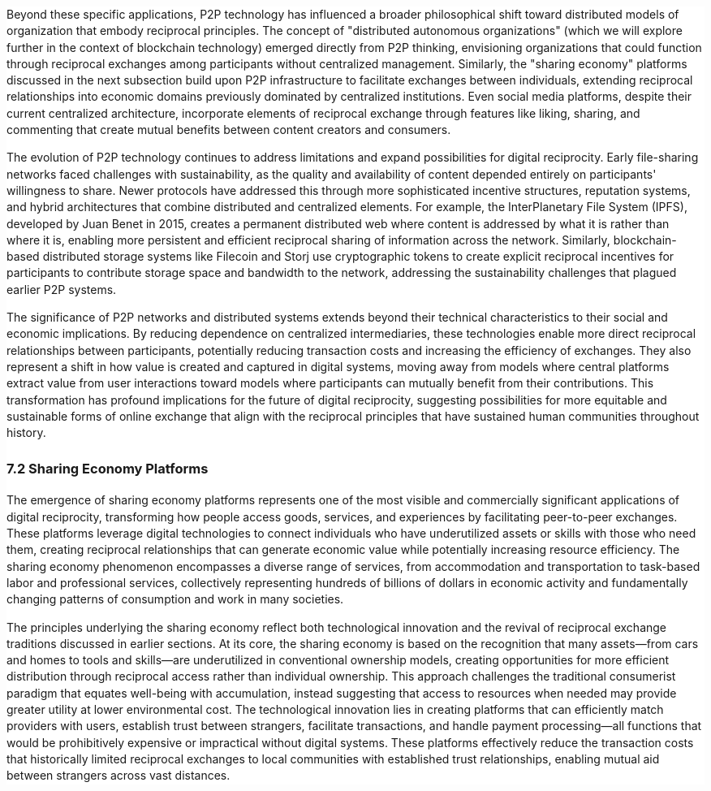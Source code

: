 Beyond these specific applications, P2P technology has influenced a broader philosophical shift toward distributed models of organization that embody reciprocal principles. The concept of "distributed autonomous organizations" (which we will explore further in the context of blockchain technology) emerged directly from P2P thinking, envisioning organizations that could function through reciprocal exchanges among participants without centralized management. Similarly, the "sharing economy" platforms discussed in the next subsection build upon P2P infrastructure to facilitate exchanges between individuals, extending reciprocal relationships into economic domains previously dominated by centralized institutions. Even social media platforms, despite their current centralized architecture, incorporate elements of reciprocal exchange through features like liking, sharing, and commenting that create mutual benefits between content creators and consumers.

The evolution of P2P technology continues to address limitations and expand possibilities for digital reciprocity. Early file-sharing networks faced challenges with sustainability, as the quality and availability of content depended entirely on participants' willingness to share. Newer protocols have addressed this through more sophisticated incentive structures, reputation systems, and hybrid architectures that combine distributed and centralized elements. For example, the InterPlanetary File System (IPFS), developed by Juan Benet in 2015, creates a permanent distributed web where content is addressed by what it is rather than where it is, enabling more persistent and efficient reciprocal sharing of information across the network. Similarly, blockchain-based distributed storage systems like Filecoin and Storj use cryptographic tokens to create explicit reciprocal incentives for participants to contribute storage space and bandwidth to the network, addressing the sustainability challenges that plagued earlier P2P systems.

The significance of P2P networks and distributed systems extends beyond their technical characteristics to their social and economic implications. By reducing dependence on centralized intermediaries, these technologies enable more direct reciprocal relationships between participants, potentially reducing transaction costs and increasing the efficiency of exchanges. They also represent a shift in how value is created and captured in digital systems, moving away from models where central platforms extract value from user interactions toward models where participants can mutually benefit from their contributions. This transformation has profound implications for the future of digital reciprocity, suggesting possibilities for more equitable and sustainable forms of online exchange that align with the reciprocal principles that have sustained human communities throughout history.

### 7.2 Sharing Economy Platforms

The emergence of sharing economy platforms represents one of the most visible and commercially significant applications of digital reciprocity, transforming how people access goods, services, and experiences by facilitating peer-to-peer exchanges. These platforms leverage digital technologies to connect individuals who have underutilized assets or skills with those who need them, creating reciprocal relationships that can generate economic value while potentially increasing resource efficiency. The sharing economy phenomenon encompasses a diverse range of services, from accommodation and transportation to task-based labor and professional services, collectively representing hundreds of billions of dollars in economic activity and fundamentally changing patterns of consumption and work in many societies.

The principles underlying the sharing economy reflect both technological innovation and the revival of reciprocal exchange traditions discussed in earlier sections. At its core, the sharing economy is based on the recognition that many assets—from cars and homes to tools and skills—are underutilized in conventional ownership models, creating opportunities for more efficient distribution through reciprocal access rather than individual ownership. This approach challenges the traditional consumerist paradigm that equates well-being with accumulation, instead suggesting that access to resources when needed may provide greater utility at lower environmental cost. The technological innovation lies in creating platforms that can efficiently match providers with users, establish trust between strangers, facilitate transactions, and handle payment processing—all functions that would be prohibitively expensive or impractical without digital systems. These platforms effectively reduce the transaction costs that historically limited reciprocal exchanges to local communities with established trust relationships, enabling mutual aid between strangers across vast distances.
